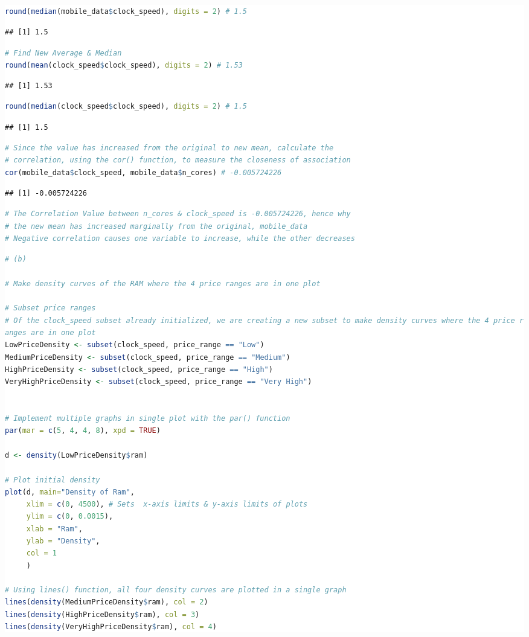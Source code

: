 ``` r
round(median(mobile_data$clock_speed), digits = 2) # 1.5
```

    ## [1] 1.5

``` r
# Find New Average & Median
round(mean(clock_speed$clock_speed), digits = 2) # 1.53
```

    ## [1] 1.53

``` r
round(median(clock_speed$clock_speed), digits = 2) # 1.5
```

    ## [1] 1.5

``` r
# Since the value has increased from the original to new mean, calculate the 
# correlation, using the cor() function, to measure the closeness of association
cor(mobile_data$clock_speed, mobile_data$n_cores) # -0.005724226
```

    ## [1] -0.005724226

``` r
# The Correlation Value between n_cores & clock_speed is -0.005724226, hence why 
# the new mean has increased marginally from the original, mobile_data
# Negative correlation causes one variable to increase, while the other decreases 
```

``` r
# (b)

# Make density curves of the RAM where the 4 price ranges are in one plot 

# Subset price ranges 
# Of the clock_speed subset already initialized, we are creating a new subset to make density curves where the 4 price ranges are in one plot
LowPriceDensity <- subset(clock_speed, price_range == "Low")  
MediumPriceDensity <- subset(clock_speed, price_range == "Medium") 
HighPriceDensity <- subset(clock_speed, price_range == "High") 
VeryHighPriceDensity <- subset(clock_speed, price_range == "Very High") 


# Implement multiple graphs in single plot with the par() function
par(mar = c(5, 4, 4, 8), xpd = TRUE)

d <- density(LowPriceDensity$ram)

# Plot initial density
plot(d, main="Density of Ram",
     xlim = c(0, 4500), # Sets  x-axis limits & y-axis limits of plots
     ylim = c(0, 0.0015),
     xlab = "Ram",
     ylab = "Density",
     col = 1
     )

# Using lines() function, all four density curves are plotted in a single graph
lines(density(MediumPriceDensity$ram), col = 2)
lines(density(HighPriceDensity$ram), col = 3)
lines(density(VeryHighPriceDensity$ram), col = 4)
```